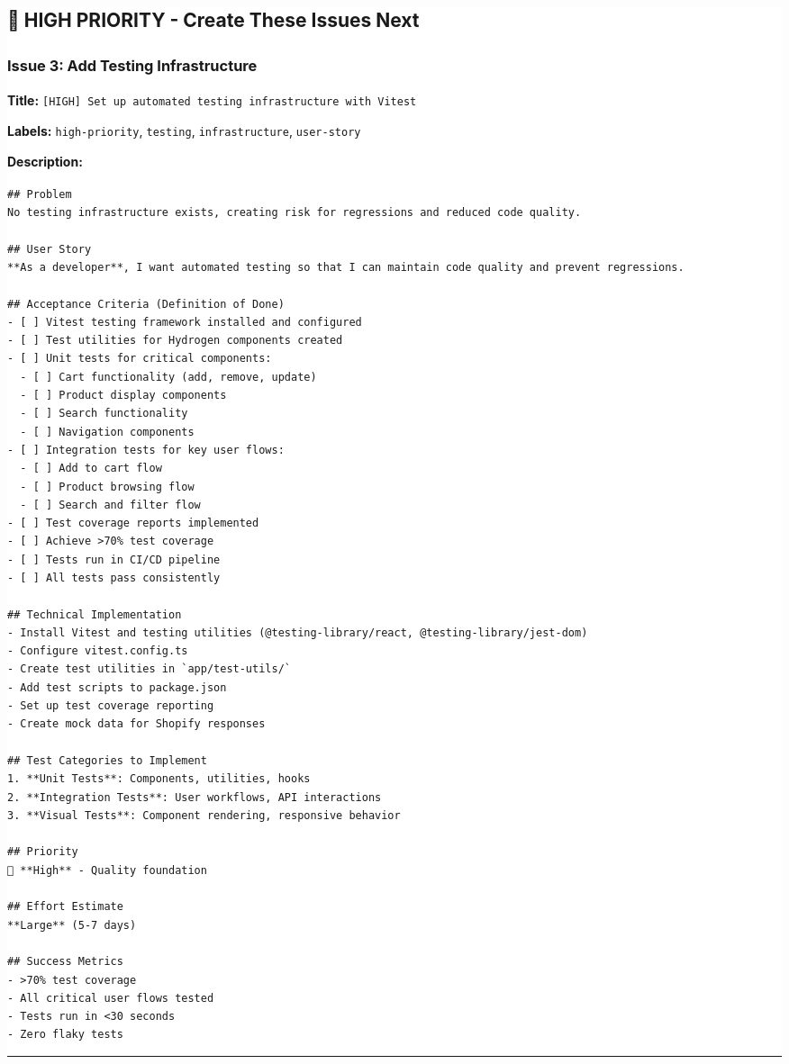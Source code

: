 
## 🔴 HIGH PRIORITY - Create These Issues Next

### Issue 3: Add Testing Infrastructure

**Title:** `[HIGH] Set up automated testing infrastructure with Vitest`

**Labels:** `high-priority`, `testing`, `infrastructure`, `user-story`

**Description:**
```
## Problem
No testing infrastructure exists, creating risk for regressions and reduced code quality.

## User Story
**As a developer**, I want automated testing so that I can maintain code quality and prevent regressions.

## Acceptance Criteria (Definition of Done)
- [ ] Vitest testing framework installed and configured
- [ ] Test utilities for Hydrogen components created
- [ ] Unit tests for critical components:
  - [ ] Cart functionality (add, remove, update)
  - [ ] Product display components
  - [ ] Search functionality
  - [ ] Navigation components
- [ ] Integration tests for key user flows:
  - [ ] Add to cart flow
  - [ ] Product browsing flow
  - [ ] Search and filter flow
- [ ] Test coverage reports implemented
- [ ] Achieve >70% test coverage
- [ ] Tests run in CI/CD pipeline
- [ ] All tests pass consistently

## Technical Implementation
- Install Vitest and testing utilities (@testing-library/react, @testing-library/jest-dom)
- Configure vitest.config.ts
- Create test utilities in `app/test-utils/`
- Add test scripts to package.json
- Set up test coverage reporting
- Create mock data for Shopify responses

## Test Categories to Implement
1. **Unit Tests**: Components, utilities, hooks
2. **Integration Tests**: User workflows, API interactions
3. **Visual Tests**: Component rendering, responsive behavior

## Priority
🔴 **High** - Quality foundation

## Effort Estimate
**Large** (5-7 days)

## Success Metrics
- >70% test coverage
- All critical user flows tested
- Tests run in <30 seconds
- Zero flaky tests
```

---